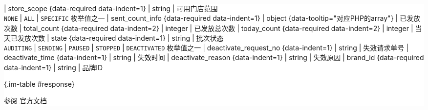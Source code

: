 | store_scope {data-required data-indent=1} | string | 可用门店范围<br/>`NONE` \| `ALL` \| `SPECIFIC` 枚举值之一
| sent_count_info {data-required data-indent=1} | object {data-tooltip="对应PHP的array"} | 已发放次数
| total_count {data-required data-indent=2} | integer | 已发放总次数
| today_count {data-required data-indent=2} | integer | 当天已发放次数
| state {data-required data-indent=1} | string | 批次状态<br/>`AUDITING` \| `SENDING` \| `PAUSED` \| `STOPPED` \| `DEACTIVATED` 枚举值之一
| deactivate_request_no {data-indent=1} | string | 失效请求单号
| deactivate_time {data-indent=1} | string | 失效时间
| deactivate_reason {data-indent=1} | string | 失效原因
| brand_id {data-required data-indent=1} | string | 品牌ID

{.im-table #response}

参阅 [官方文档](https://pay.weixin.qq.com/doc/v3/partner/4015781553)
